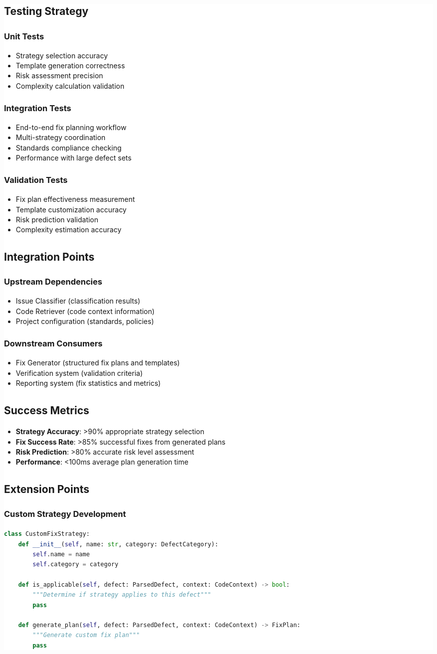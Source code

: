 ## Testing Strategy

### Unit Tests
- Strategy selection accuracy
- Template generation correctness
- Risk assessment precision
- Complexity calculation validation

### Integration Tests
- End-to-end fix planning workflow
- Multi-strategy coordination
- Standards compliance checking
- Performance with large defect sets

### Validation Tests
- Fix plan effectiveness measurement
- Template customization accuracy
- Risk prediction validation
- Complexity estimation accuracy

## Integration Points

### Upstream Dependencies
- Issue Classifier (classification results)
- Code Retriever (code context information)
- Project configuration (standards, policies)

### Downstream Consumers
- Fix Generator (structured fix plans and templates)
- Verification system (validation criteria)
- Reporting system (fix statistics and metrics)

## Success Metrics

- **Strategy Accuracy**: >90% appropriate strategy selection
- **Fix Success Rate**: >85% successful fixes from generated plans
- **Risk Prediction**: >80% accurate risk level assessment
- **Performance**: <100ms average plan generation time

## Extension Points

### Custom Strategy Development
```python
class CustomFixStrategy:
    def __init__(self, name: str, category: DefectCategory):
        self.name = name
        self.category = category
    
    def is_applicable(self, defect: ParsedDefect, context: CodeContext) -> bool:
        """Determine if strategy applies to this defect"""
        pass
    
    def generate_plan(self, defect: ParsedDefect, context: CodeContext) -> FixPlan:
        """Generate custom fix plan"""
        pass
```
